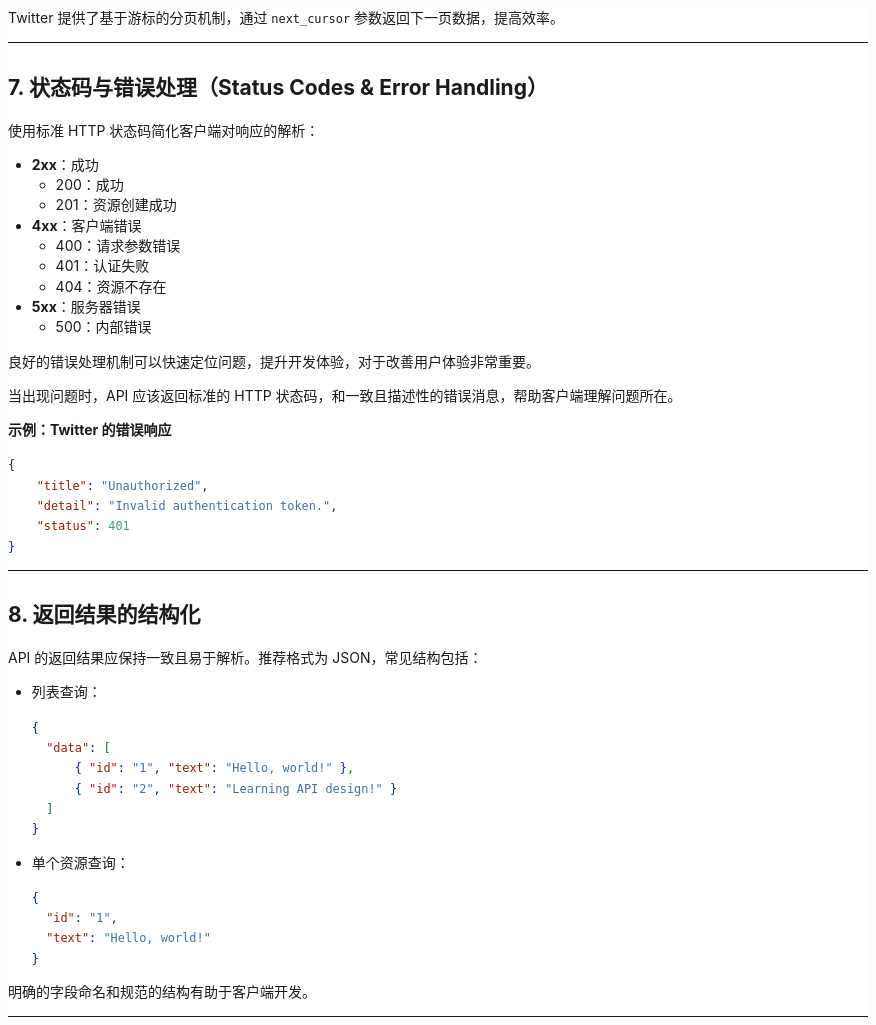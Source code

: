 Twitter 提供了基于游标的分页机制，通过 `next_cursor` 参数返回下一页数据，提高效率。

---

## 7. 状态码与错误处理（Status Codes & Error Handling）

使用标准 HTTP 状态码简化客户端对响应的解析：

- **2xx**：成功
  - 200：成功
  - 201：资源创建成功
- **4xx**：客户端错误
  - 400：请求参数错误
  - 401：认证失败
  - 404：资源不存在
- **5xx**：服务器错误
  - 500：内部错误

良好的错误处理机制可以快速定位问题，提升开发体验，对于改善用户体验非常重要。

当出现问题时，API 应该返回标准的 HTTP 状态码，和一致且描述性的错误消息，帮助客户端理解问题所在。

**示例：Twitter 的错误响应**

```json
{
	"title": "Unauthorized",
	"detail": "Invalid authentication token.",
	"status": 401
}
```

---

## 8. 返回结果的结构化

API 的返回结果应保持一致且易于解析。推荐格式为 JSON，常见结构包括：

- 列表查询：
  ```json
  {
  	"data": [
  		{ "id": "1", "text": "Hello, world!" },
  		{ "id": "2", "text": "Learning API design!" }
  	]
  }
  ```
- 单个资源查询：
  ```json
  {
  	"id": "1",
  	"text": "Hello, world!"
  }
  ```

明确的字段命名和规范的结构有助于客户端开发。

---